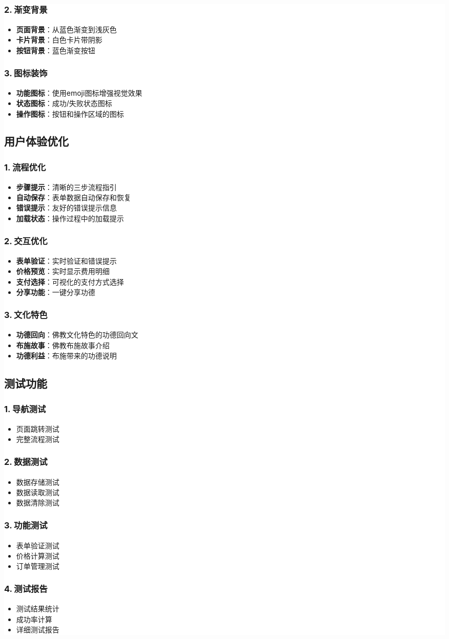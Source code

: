 ### 2. 渐变背景
- **页面背景**：从蓝色渐变到浅灰色
- **卡片背景**：白色卡片带阴影
- **按钮背景**：蓝色渐变按钮

### 3. 图标装饰
- **功能图标**：使用emoji图标增强视觉效果
- **状态图标**：成功/失败状态图标
- **操作图标**：按钮和操作区域的图标

## 用户体验优化

### 1. 流程优化
- **步骤提示**：清晰的三步流程指引
- **自动保存**：表单数据自动保存和恢复
- **错误提示**：友好的错误提示信息
- **加载状态**：操作过程中的加载提示

### 2. 交互优化
- **表单验证**：实时验证和错误提示
- **价格预览**：实时显示费用明细
- **支付选择**：可视化的支付方式选择
- **分享功能**：一键分享功德

### 3. 文化特色
- **功德回向**：佛教文化特色的功德回向文
- **布施故事**：佛教布施故事介绍
- **功德利益**：布施带来的功德说明

## 测试功能

### 1. 导航测试
- 页面跳转测试
- 完整流程测试

### 2. 数据测试
- 数据存储测试
- 数据读取测试
- 数据清除测试

### 3. 功能测试
- 表单验证测试
- 价格计算测试
- 订单管理测试

### 4. 测试报告
- 测试结果统计
- 成功率计算
- 详细测试报告
